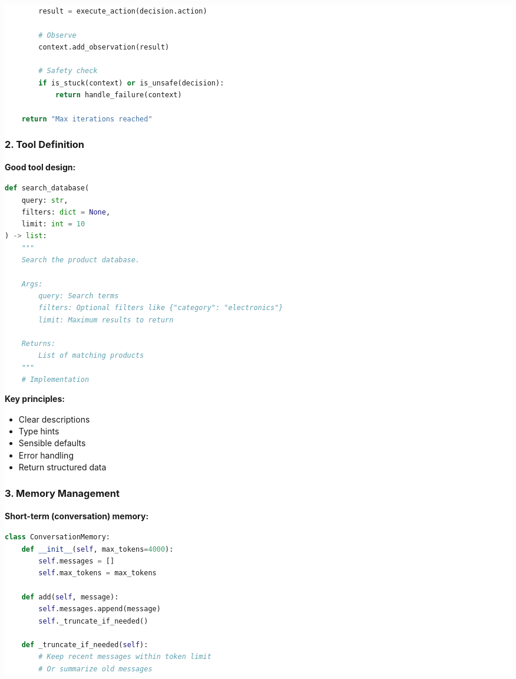 ```python
        result = execute_action(decision.action)
        
        # Observe
        context.add_observation(result)
        
        # Safety check
        if is_stuck(context) or is_unsafe(decision):
            return handle_failure(context)
    
    return "Max iterations reached"
```

### 2. Tool Definition

**Good tool design:**
```python
def search_database(
    query: str,
    filters: dict = None,
    limit: int = 10
) -> list:
    """
    Search the product database.
    
    Args:
        query: Search terms
        filters: Optional filters like {"category": "electronics"}
        limit: Maximum results to return
    
    Returns:
        List of matching products
    """
    # Implementation
```

**Key principles:**
- Clear descriptions
- Type hints
- Sensible defaults
- Error handling
- Return structured data

### 3. Memory Management

**Short-term (conversation) memory:**
```python
class ConversationMemory:
    def __init__(self, max_tokens=4000):
        self.messages = []
        self.max_tokens = max_tokens
    
    def add(self, message):
        self.messages.append(message)
        self._truncate_if_needed()
    
    def _truncate_if_needed(self):
        # Keep recent messages within token limit
        # Or summarize old messages
```
